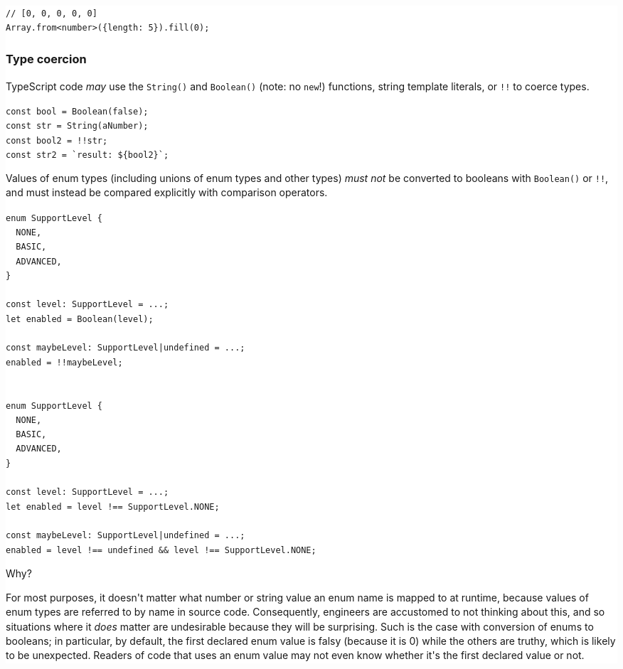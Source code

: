     // [0, 0, 0, 0, 0]
    Array.from<number>({length: 5}).fill(0);

### Type coercion

TypeScript code _may_ use the `String()` and `Boolean()` (note: no `new`!) functions, string template literals, or `!!`
to coerce types.

    const bool = Boolean(false);
    const str = String(aNumber);
    const bool2 = !!str;
    const str2 = `result: ${bool2}`;

Values of enum types (including unions of enum types and other types) _must not_ be converted to booleans
with `Boolean()` or `!!`, and must instead be compared explicitly with comparison operators.

    enum SupportLevel {
      NONE,
      BASIC,
      ADVANCED,
    }
    
    const level: SupportLevel = ...;
    let enabled = Boolean(level);
    
    const maybeLevel: SupportLevel|undefined = ...;
    enabled = !!maybeLevel;
    

    enum SupportLevel {
      NONE,
      BASIC,
      ADVANCED,
    }
    
    const level: SupportLevel = ...;
    let enabled = level !== SupportLevel.NONE;
    
    const maybeLevel: SupportLevel|undefined = ...;
    enabled = level !== undefined && level !== SupportLevel.NONE;

Why?

For most purposes, it doesn't matter what number or string value an enum name is mapped to at runtime, because values of
enum types are referred to by name in source code. Consequently, engineers are accustomed to not thinking about this,
and so situations where it _does_ matter are undesirable because they will be surprising. Such is the case with
conversion of enums to booleans; in particular, by default, the first declared enum value is falsy (because it is 0)
while the others are truthy, which is likely to be unexpected. Readers of code that uses an enum value may not even know
whether it's the first declared value or not.
